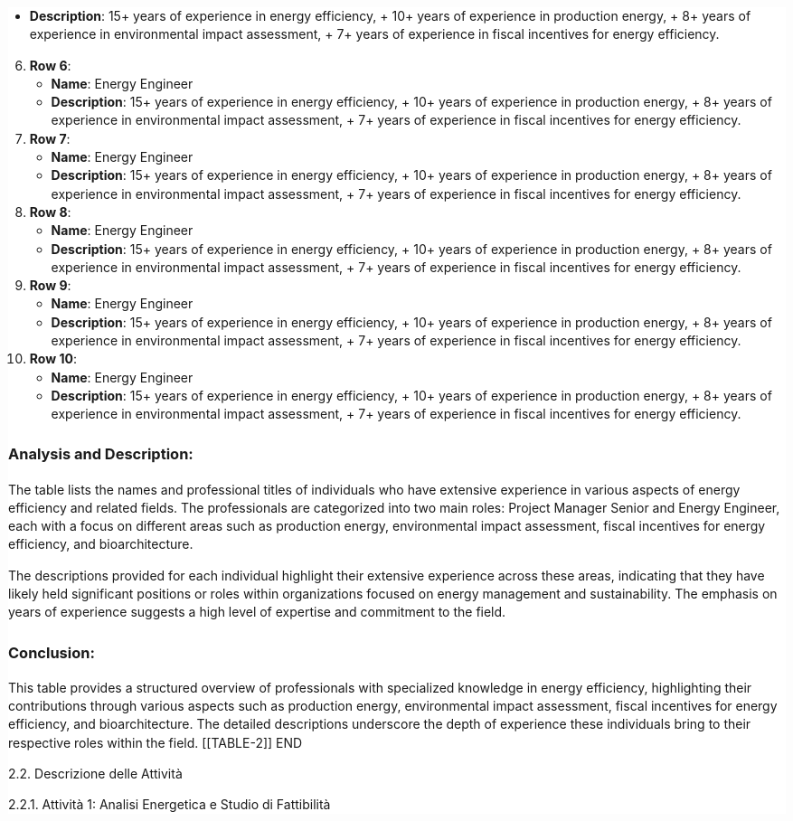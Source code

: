    - **Description**: 15+ years of experience in energy efficiency, + 10+ years of experience in production energy, + 8+ years of experience in environmental impact assessment, + 7+ years of experience in fiscal incentives for energy efficiency.
6. **Row 6**:
   - **Name**: Energy Engineer
   - **Description**: 15+ years of experience in energy efficiency, + 10+ years of experience in production energy, + 8+ years of experience in environmental impact assessment, + 7+ years of experience in fiscal incentives for energy efficiency.
7. **Row 7**:
   - **Name**: Energy Engineer
   - **Description**: 15+ years of experience in energy efficiency, + 10+ years of experience in production energy, + 8+ years of experience in environmental impact assessment, + 7+ years of experience in fiscal incentives for energy efficiency.
8. **Row 8**:
   - **Name**: Energy Engineer
   - **Description**: 15+ years of experience in energy efficiency, + 10+ years of experience in production energy, + 8+ years of experience in environmental impact assessment, + 7+ years of experience in fiscal incentives for energy efficiency.
9. **Row 9**:
   - **Name**: Energy Engineer
   - **Description**: 15+ years of experience in energy efficiency, + 10+ years of experience in production energy, + 8+ years of experience in environmental impact assessment, + 7+ years of experience in fiscal incentives for energy efficiency.
10. **Row 10**:
    - **Name**: Energy Engineer
    - **Description**: 15+ years of experience in energy efficiency, + 10+ years of experience in production energy, + 8+ years of experience in environmental impact assessment, + 7+ years of experience in fiscal incentives for energy efficiency.

### Analysis and Description:
The table lists the names and professional titles of individuals who have extensive experience in various aspects of energy efficiency and related fields. The professionals are categorized into two main roles: Project Manager Senior and Energy Engineer, each with a focus on different areas such as production energy, environmental impact assessment, fiscal incentives for energy efficiency, and bioarchitecture.

The descriptions provided for each individual highlight their extensive experience across these areas, indicating that they have likely held significant positions or roles within organizations focused on energy management and sustainability. The emphasis on years of experience suggests a high level of expertise and commitment to the field.

### Conclusion:
This table provides a structured overview of professionals with specialized knowledge in energy efficiency, highlighting their contributions through various aspects such as production energy, environmental impact assessment, fiscal incentives for energy efficiency, and bioarchitecture. The detailed descriptions underscore the depth of experience these individuals bring to their respective roles within the field.
[[TABLE-2]] END

2.2. Descrizione delle Attività

2.2.1. Attività 1: Analisi Energetica e Studio di Fattibilità
